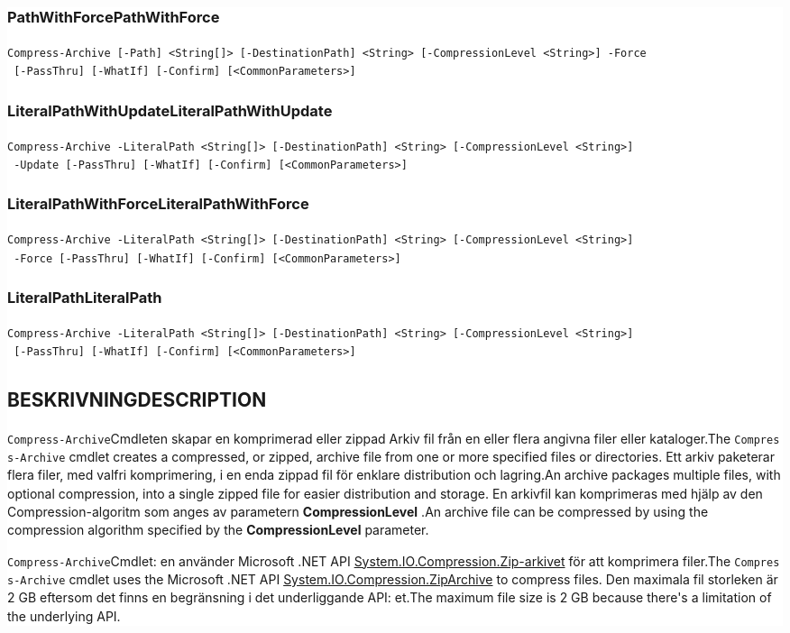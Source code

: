 ### <span data-ttu-id="e15b3-109">PathWithForce</span><span class="sxs-lookup"><span data-stu-id="e15b3-109">PathWithForce</span></span>

```
Compress-Archive [-Path] <String[]> [-DestinationPath] <String> [-CompressionLevel <String>] -Force
 [-PassThru] [-WhatIf] [-Confirm] [<CommonParameters>]
```

### <span data-ttu-id="e15b3-110">LiteralPathWithUpdate</span><span class="sxs-lookup"><span data-stu-id="e15b3-110">LiteralPathWithUpdate</span></span>

```
Compress-Archive -LiteralPath <String[]> [-DestinationPath] <String> [-CompressionLevel <String>]
 -Update [-PassThru] [-WhatIf] [-Confirm] [<CommonParameters>]
```

### <span data-ttu-id="e15b3-111">LiteralPathWithForce</span><span class="sxs-lookup"><span data-stu-id="e15b3-111">LiteralPathWithForce</span></span>

```
Compress-Archive -LiteralPath <String[]> [-DestinationPath] <String> [-CompressionLevel <String>]
 -Force [-PassThru] [-WhatIf] [-Confirm] [<CommonParameters>]
```

### <span data-ttu-id="e15b3-112">LiteralPath</span><span class="sxs-lookup"><span data-stu-id="e15b3-112">LiteralPath</span></span>

```
Compress-Archive -LiteralPath <String[]> [-DestinationPath] <String> [-CompressionLevel <String>]
 [-PassThru] [-WhatIf] [-Confirm] [<CommonParameters>]
```

## <span data-ttu-id="e15b3-113">BESKRIVNING</span><span class="sxs-lookup"><span data-stu-id="e15b3-113">DESCRIPTION</span></span>

<span data-ttu-id="e15b3-114">`Compress-Archive`Cmdleten skapar en komprimerad eller zippad Arkiv fil från en eller flera angivna filer eller kataloger.</span><span class="sxs-lookup"><span data-stu-id="e15b3-114">The `Compress-Archive` cmdlet creates a compressed, or zipped, archive file from one or more specified files or directories.</span></span> <span data-ttu-id="e15b3-115">Ett arkiv paketerar flera filer, med valfri komprimering, i en enda zippad fil för enklare distribution och lagring.</span><span class="sxs-lookup"><span data-stu-id="e15b3-115">An archive packages multiple files, with optional compression, into a single zipped file for easier distribution and storage.</span></span> <span data-ttu-id="e15b3-116">En arkivfil kan komprimeras med hjälp av den Compression-algoritm som anges av parametern **CompressionLevel** .</span><span class="sxs-lookup"><span data-stu-id="e15b3-116">An archive file can be compressed by using the compression algorithm specified by the **CompressionLevel** parameter.</span></span>

<span data-ttu-id="e15b3-117">`Compress-Archive`Cmdlet: en använder Microsoft .NET API [System.IO.Compression.Zip-arkivet](/dotnet/api/system.io.compression.ziparchive) för att komprimera filer.</span><span class="sxs-lookup"><span data-stu-id="e15b3-117">The `Compress-Archive` cmdlet uses the Microsoft .NET API [System.IO.Compression.ZipArchive](/dotnet/api/system.io.compression.ziparchive) to compress files.</span></span>
<span data-ttu-id="e15b3-118">Den maximala fil storleken är 2 GB eftersom det finns en begränsning i det underliggande API: et.</span><span class="sxs-lookup"><span data-stu-id="e15b3-118">The maximum file size is 2 GB because there's a limitation of the underlying API.</span></span>
